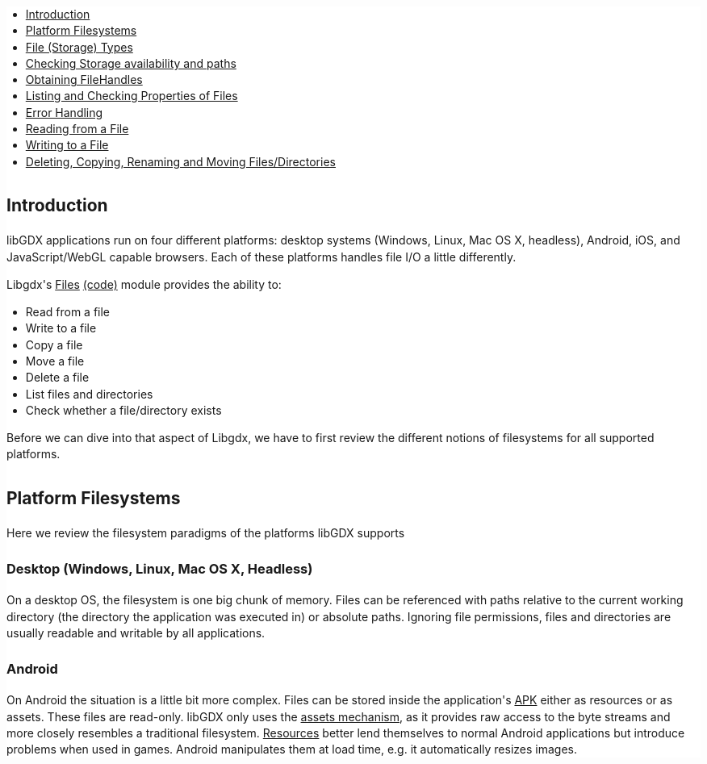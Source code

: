 * [Introduction](#introduction)
* [Platform Filesystems](#platform-filesystems)
* [File (Storage) Types](#file-storage-types)
* [Checking Storage availability and paths](#checking-storage-availability-and-paths)
* [Obtaining FileHandles](#obtaining-filehandles)
* [Listing and Checking Properties of Files](#listing-and-checking-properties-of-files)
* [Error Handling](#error-handling)
* [Reading from a File](#reading-from-a-file)
* [Writing to a File](#writing-to-a-file)
* [Deleting, Copying, Renaming and Moving Files/Directories](#deleting-copying-renaming-and-moving-filesdirectories)


## Introduction ##
libGDX applications run on four different platforms: desktop systems (Windows, Linux, Mac OS X, headless), Android, iOS, and JavaScript/WebGL capable browsers. Each of these platforms handles file I/O a little differently. 

Libgdx's [Files](http://libgdx.badlogicgames.com/nightlies/docs/api/com/badlogic/gdx/Files.html) [(code)](https://github.com/libgdx/libgdx/tree/master/gdx/src/com/badlogic/gdx/Files.java) module provides the ability to:

  * Read from a file
  * Write to a file
  * Copy a file
  * Move a file
  * Delete a file
  * List files and directories
  * Check whether a file/directory exists

Before we can dive into that aspect of Libgdx, we have to first review the different notions of filesystems for all supported platforms.

## Platform Filesystems ##
Here we review the filesystem paradigms of the platforms libGDX supports

### Desktop (Windows, Linux, Mac OS X, Headless) ###
On a desktop OS, the filesystem is one big chunk of memory. Files can be referenced with paths relative to the current working directory (the directory the application was executed in) or absolute paths. Ignoring file permissions, files and directories are usually readable and writable by all applications.

### Android
On Android the situation is a little bit more complex. Files can be stored inside the application's [APK](http://en.wikipedia.org/wiki/APK_(file_format)) either as resources or as assets. These files are read-only. libGDX only uses the [assets mechanism](http://developer.android.com/reference/android/content/res/AssetManager.html), as it provides raw access to the byte streams and more closely resembles a traditional filesystem. [Resources](http://developer.android.com/guide/topics/resources/index.html) better lend themselves to normal Android applications but introduce problems when used in games. Android manipulates them at load time, e.g. it automatically resizes images.
